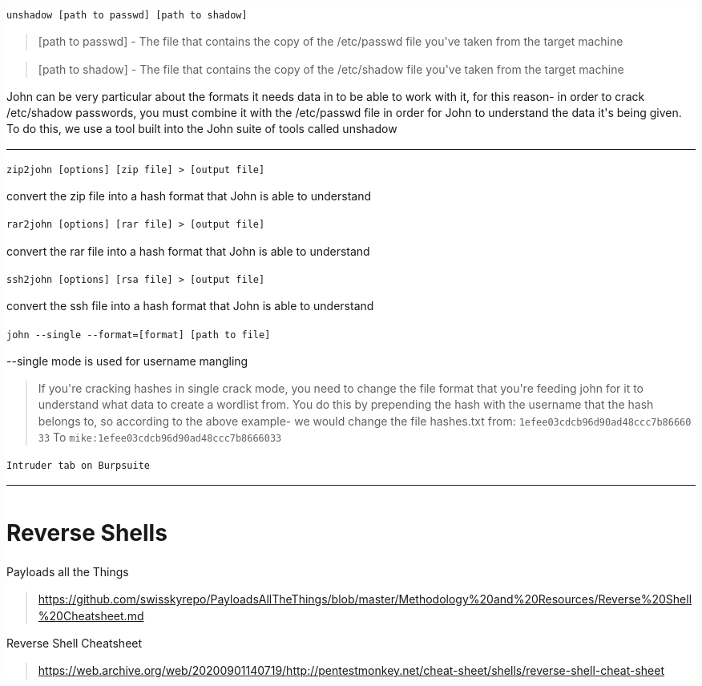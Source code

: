 
```
unshadow [path to passwd] [path to shadow]
```

>[path to passwd] - The file that contains the copy of the /etc/passwd file you've taken from the target machine

>[path to shadow] - The file that contains the copy of the /etc/shadow file you've taken from the target machine

John can be very particular about the formats it needs data in to be able to work with it, for this reason- in order to crack /etc/shadow passwords, you must combine it with the /etc/passwd file in order for John to understand the data it's being given. To do this, we use a tool built into the John suite of tools called unshadow 

---
```
zip2john [options] [zip file] > [output file]
```
convert the zip file into a hash format that John is able to understand

```
rar2john [options] [rar file] > [output file]
```
convert the rar file into a hash format that John is able to understand

```
ssh2john [options] [rsa file] > [output file]
```
convert the ssh file into a hash format that John is able to understand

```
john --single --format=[format] [path to file] 
```
--single mode is used for username mangling
>If you're cracking hashes in single crack mode, you need to change the file format that you're feeding john for it to understand what data to create a wordlist from. You do this by prepending the hash with the username that the hash belongs to, so according to the above example- we would change the file hashes.txt from: `1efee03cdcb96d90ad48ccc7b8666033` To `mike:1efee03cdcb96d90ad48ccc7b8666033`


```
Intruder tab on Burpsuite
```

---
# Reverse Shells

Payloads all the Things
>https://github.com/swisskyrepo/PayloadsAllTheThings/blob/master/Methodology%20and%20Resources/Reverse%20Shell%20Cheatsheet.md

Reverse Shell Cheatsheet
>https://web.archive.org/web/20200901140719/http://pentestmonkey.net/cheat-sheet/shells/reverse-shell-cheat-sheet
